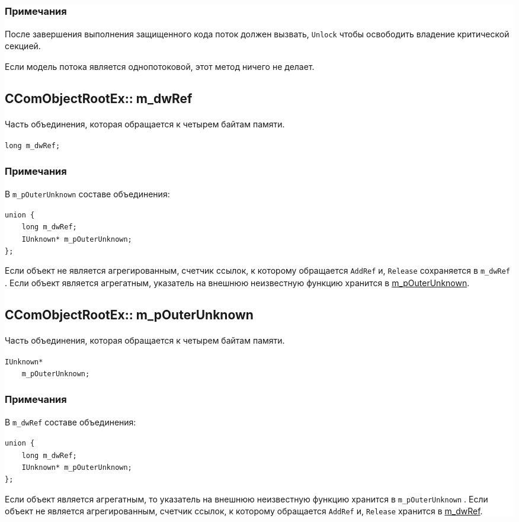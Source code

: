 ### <a name="remarks"></a>Примечания

После завершения выполнения защищенного кода поток должен вызвать, `Unlock` чтобы освободить владение критической секцией.

Если модель потока является однопотоковой, этот метод ничего не делает.

## <a name="ccomobjectrootexm_dwref"></a><a name="m_dwref"></a> CComObjectRootEx:: m_dwRef

Часть объединения, которая обращается к четырем байтам памяти.

```
long m_dwRef;
```

### <a name="remarks"></a>Примечания

В `m_pOuterUnknown` составе объединения:

```
union {
    long m_dwRef;
    IUnknown* m_pOuterUnknown;
};
```

Если объект не является агрегированным, счетчик ссылок, к которому обращается `AddRef` и, `Release` сохраняется в `m_dwRef` . Если объект является агрегатным, указатель на внешнюю неизвестную функцию хранится в [m_pOuterUnknown](#m_pouterunknown).

## <a name="ccomobjectrootexm_pouterunknown"></a><a name="m_pouterunknown"></a> CComObjectRootEx:: m_pOuterUnknown

Часть объединения, которая обращается к четырем байтам памяти.

```
IUnknown*
    m_pOuterUnknown;
```

### <a name="remarks"></a>Примечания

В `m_dwRef` составе объединения:

```
union {
    long m_dwRef;
    IUnknown* m_pOuterUnknown;
};
```

Если объект является агрегатным, то указатель на внешнюю неизвестную функцию хранится в `m_pOuterUnknown` . Если объект не является агрегированным, счетчик ссылок, к которому обращается `AddRef` и, `Release` хранится в [m_dwRef](#m_dwref).
